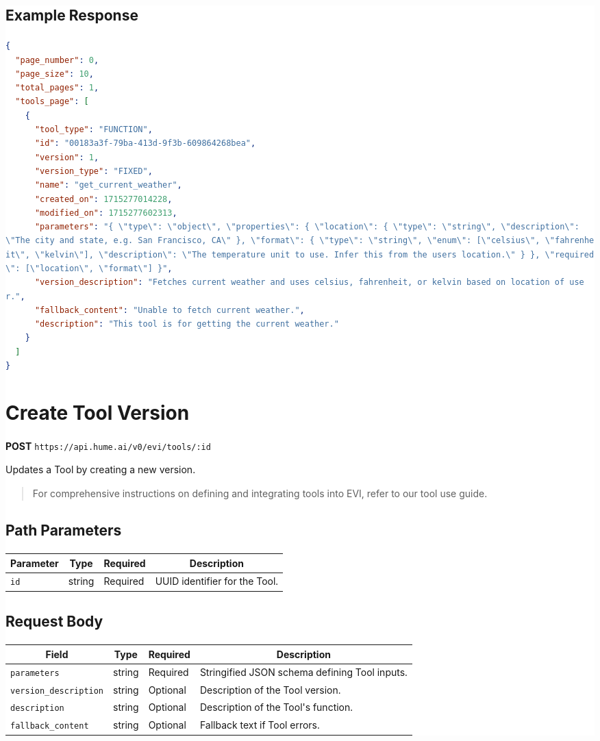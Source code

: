 ## Example Response

```json
{
  "page_number": 0,
  "page_size": 10,
  "total_pages": 1,
  "tools_page": [
    {
      "tool_type": "FUNCTION",
      "id": "00183a3f-79ba-413d-9f3b-609864268bea",
      "version": 1,
      "version_type": "FIXED",
      "name": "get_current_weather",
      "created_on": 1715277014228,
      "modified_on": 1715277602313,
      "parameters": "{ \"type\": \"object\", \"properties\": { \"location\": { \"type\": \"string\", \"description\": \"The city and state, e.g. San Francisco, CA\" }, \"format\": { \"type\": \"string\", \"enum\": [\"celsius\", \"fahrenheit\", \"kelvin\"], \"description\": \"The temperature unit to use. Infer this from the users location.\" } }, \"required\": [\"location\", \"format\"] }",
      "version_description": "Fetches current weather and uses celsius, fahrenheit, or kelvin based on location of user.",
      "fallback_content": "Unable to fetch current weather.",
      "description": "This tool is for getting the current weather."
    }
  ]
}
```

# Create Tool Version

**POST** `https://api.hume.ai/v0/evi/tools/:id`

Updates a Tool by creating a new version.

> For comprehensive instructions on defining and integrating tools into EVI, refer to our tool use guide.

## Path Parameters

| Parameter | Type | Required | Description |
|-----------|------|----------|-------------|
| `id` | string | Required | UUID identifier for the Tool. |

## Request Body

| Field | Type | Required | Description |
|-------|------|----------|-------------|
| `parameters` | string | Required | Stringified JSON schema defining Tool inputs. |
| `version_description` | string | Optional | Description of the Tool version. |
| `description` | string | Optional | Description of the Tool's function. |
| `fallback_content` | string | Optional | Fallback text if Tool errors. |
